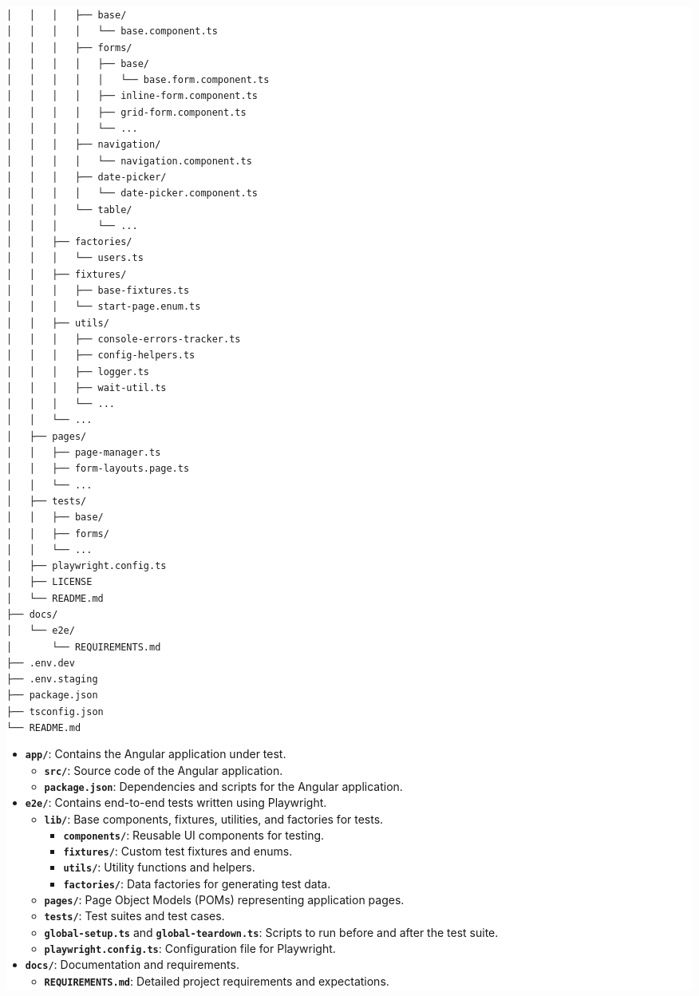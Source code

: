 ```
│   │   │   ├── base/
│   │   │   │   └── base.component.ts
│   │   │   ├── forms/
│   │   │   │   ├── base/
│   │   │   │   │   └── base.form.component.ts
│   │   │   │   ├── inline-form.component.ts
│   │   │   │   ├── grid-form.component.ts
│   │   │   │   └── ...
│   │   │   ├── navigation/
│   │   │   │   └── navigation.component.ts
│   │   │   ├── date-picker/
│   │   │   │   └── date-picker.component.ts
│   │   │   └── table/
│   │   │       └── ...
│   │   ├── factories/
│   │   │   └── users.ts
│   │   ├── fixtures/
│   │   │   ├── base-fixtures.ts
│   │   │   └── start-page.enum.ts
│   │   ├── utils/
│   │   │   ├── console-errors-tracker.ts
│   │   │   ├── config-helpers.ts
│   │   │   ├── logger.ts
│   │   │   ├── wait-util.ts
│   │   │   └── ...
│   │   └── ...
│   ├── pages/
│   │   ├── page-manager.ts
│   │   ├── form-layouts.page.ts
│   │   └── ...
│   ├── tests/
│   │   ├── base/
│   │   ├── forms/
│   │   └── ...
│   ├── playwright.config.ts
│   ├── LICENSE
│   └── README.md
├── docs/
│   └── e2e/
│       └── REQUIREMENTS.md
├── .env.dev
├── .env.staging
├── package.json
├── tsconfig.json
└── README.md
```

- **`app/`**: Contains the Angular application under test.
  - **`src/`**: Source code of the Angular application.
  - **`package.json`**: Dependencies and scripts for the Angular application.
- **`e2e/`**: Contains end-to-end tests written using Playwright.
  - **`lib/`**: Base components, fixtures, utilities, and factories for tests.
    - **`components/`**: Reusable UI components for testing.
    - **`fixtures/`**: Custom test fixtures and enums.
    - **`utils/`**: Utility functions and helpers.
    - **`factories/`**: Data factories for generating test data.
  - **`pages/`**: Page Object Models (POMs) representing application pages.
  - **`tests/`**: Test suites and test cases.
  - **`global-setup.ts`** and **`global-teardown.ts`**: Scripts to run before and after the test suite.
  - **`playwright.config.ts`**: Configuration file for Playwright.
- **`docs/`**: Documentation and requirements.
  - **`REQUIREMENTS.md`**: Detailed project requirements and expectations.